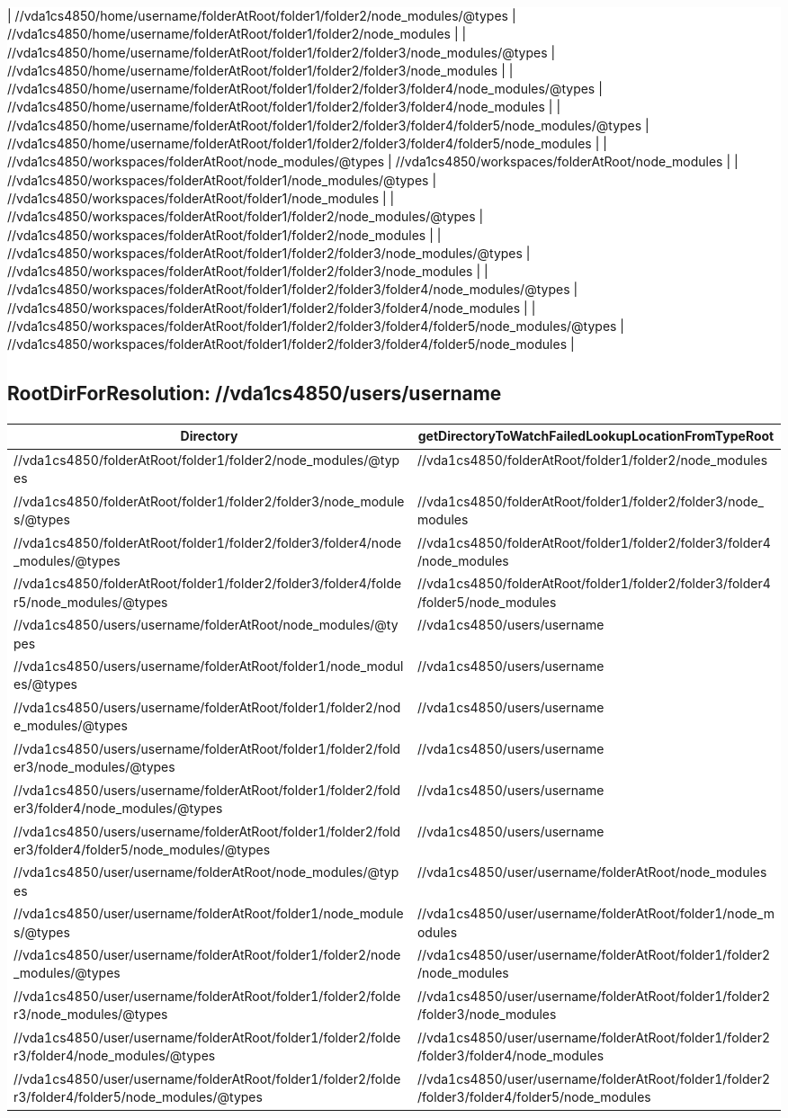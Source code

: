 | //vda1cs4850/home/username/folderAtRoot/folder1/folder2/node_modules/@types                          | //vda1cs4850/home/username/folderAtRoot/folder1/folder2/node_modules                                 |
| //vda1cs4850/home/username/folderAtRoot/folder1/folder2/folder3/node_modules/@types                  | //vda1cs4850/home/username/folderAtRoot/folder1/folder2/folder3/node_modules                         |
| //vda1cs4850/home/username/folderAtRoot/folder1/folder2/folder3/folder4/node_modules/@types          | //vda1cs4850/home/username/folderAtRoot/folder1/folder2/folder3/folder4/node_modules                 |
| //vda1cs4850/home/username/folderAtRoot/folder1/folder2/folder3/folder4/folder5/node_modules/@types  | //vda1cs4850/home/username/folderAtRoot/folder1/folder2/folder3/folder4/folder5/node_modules         |
| //vda1cs4850/workspaces/folderAtRoot/node_modules/@types                                             | //vda1cs4850/workspaces/folderAtRoot/node_modules                                                    |
| //vda1cs4850/workspaces/folderAtRoot/folder1/node_modules/@types                                     | //vda1cs4850/workspaces/folderAtRoot/folder1/node_modules                                            |
| //vda1cs4850/workspaces/folderAtRoot/folder1/folder2/node_modules/@types                             | //vda1cs4850/workspaces/folderAtRoot/folder1/folder2/node_modules                                    |
| //vda1cs4850/workspaces/folderAtRoot/folder1/folder2/folder3/node_modules/@types                     | //vda1cs4850/workspaces/folderAtRoot/folder1/folder2/folder3/node_modules                            |
| //vda1cs4850/workspaces/folderAtRoot/folder1/folder2/folder3/folder4/node_modules/@types             | //vda1cs4850/workspaces/folderAtRoot/folder1/folder2/folder3/folder4/node_modules                    |
| //vda1cs4850/workspaces/folderAtRoot/folder1/folder2/folder3/folder4/folder5/node_modules/@types     | //vda1cs4850/workspaces/folderAtRoot/folder1/folder2/folder3/folder4/folder5/node_modules            |

## RootDirForResolution: //vda1cs4850/users/username

| Directory                                                                                            | getDirectoryToWatchFailedLookupLocationFromTypeRoot                                                  |
| ---------------------------------------------------------------------------------------------------- | ---------------------------------------------------------------------------------------------------- |
| //vda1cs4850/folderAtRoot/folder1/folder2/node_modules/@types                                        | //vda1cs4850/folderAtRoot/folder1/folder2/node_modules                                               |
| //vda1cs4850/folderAtRoot/folder1/folder2/folder3/node_modules/@types                                | //vda1cs4850/folderAtRoot/folder1/folder2/folder3/node_modules                                       |
| //vda1cs4850/folderAtRoot/folder1/folder2/folder3/folder4/node_modules/@types                        | //vda1cs4850/folderAtRoot/folder1/folder2/folder3/folder4/node_modules                               |
| //vda1cs4850/folderAtRoot/folder1/folder2/folder3/folder4/folder5/node_modules/@types                | //vda1cs4850/folderAtRoot/folder1/folder2/folder3/folder4/folder5/node_modules                       |
| //vda1cs4850/users/username/folderAtRoot/node_modules/@types                                         | //vda1cs4850/users/username                                                                          |
| //vda1cs4850/users/username/folderAtRoot/folder1/node_modules/@types                                 | //vda1cs4850/users/username                                                                          |
| //vda1cs4850/users/username/folderAtRoot/folder1/folder2/node_modules/@types                         | //vda1cs4850/users/username                                                                          |
| //vda1cs4850/users/username/folderAtRoot/folder1/folder2/folder3/node_modules/@types                 | //vda1cs4850/users/username                                                                          |
| //vda1cs4850/users/username/folderAtRoot/folder1/folder2/folder3/folder4/node_modules/@types         | //vda1cs4850/users/username                                                                          |
| //vda1cs4850/users/username/folderAtRoot/folder1/folder2/folder3/folder4/folder5/node_modules/@types | //vda1cs4850/users/username                                                                          |
| //vda1cs4850/user/username/folderAtRoot/node_modules/@types                                          | //vda1cs4850/user/username/folderAtRoot/node_modules                                                 |
| //vda1cs4850/user/username/folderAtRoot/folder1/node_modules/@types                                  | //vda1cs4850/user/username/folderAtRoot/folder1/node_modules                                         |
| //vda1cs4850/user/username/folderAtRoot/folder1/folder2/node_modules/@types                          | //vda1cs4850/user/username/folderAtRoot/folder1/folder2/node_modules                                 |
| //vda1cs4850/user/username/folderAtRoot/folder1/folder2/folder3/node_modules/@types                  | //vda1cs4850/user/username/folderAtRoot/folder1/folder2/folder3/node_modules                         |
| //vda1cs4850/user/username/folderAtRoot/folder1/folder2/folder3/folder4/node_modules/@types          | //vda1cs4850/user/username/folderAtRoot/folder1/folder2/folder3/folder4/node_modules                 |
| //vda1cs4850/user/username/folderAtRoot/folder1/folder2/folder3/folder4/folder5/node_modules/@types  | //vda1cs4850/user/username/folderAtRoot/folder1/folder2/folder3/folder4/folder5/node_modules         |